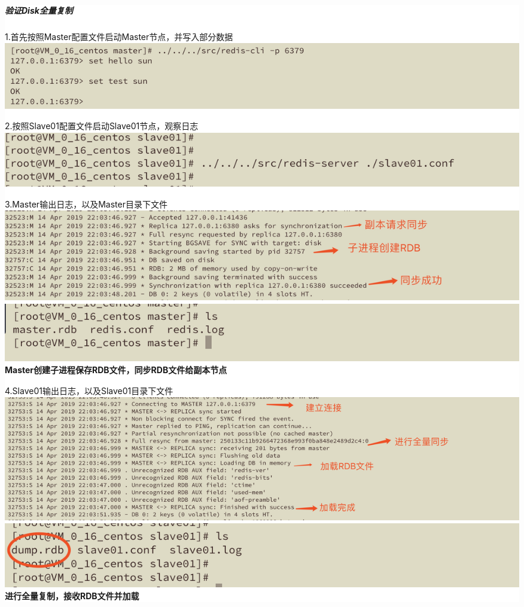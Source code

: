 ##### 验证Disk全量复制

1.首先按照Master配置文件启动Master节点，并写入部分数据
![replication01.png](./images/replication01.png)

2.按照Slave01配置文件启动Slave01节点，观察日志
![replication02.png](./images/replication02.png)

3.Master输出日志，以及Master目录下文件
![replication03.jpg](./images/replication03.jpg)
![replication04.png](./images/replication04.png)
**Master创建子进程保存RDB文件，同步RDB文件给副本节点**

4.Slave01输出日志，以及Slave01目录下文件
![replication05.png](./images/replication05.png)
![replication06.png](./images/replication06.png)
**进行全量复制，接收RDB文件并加载**
